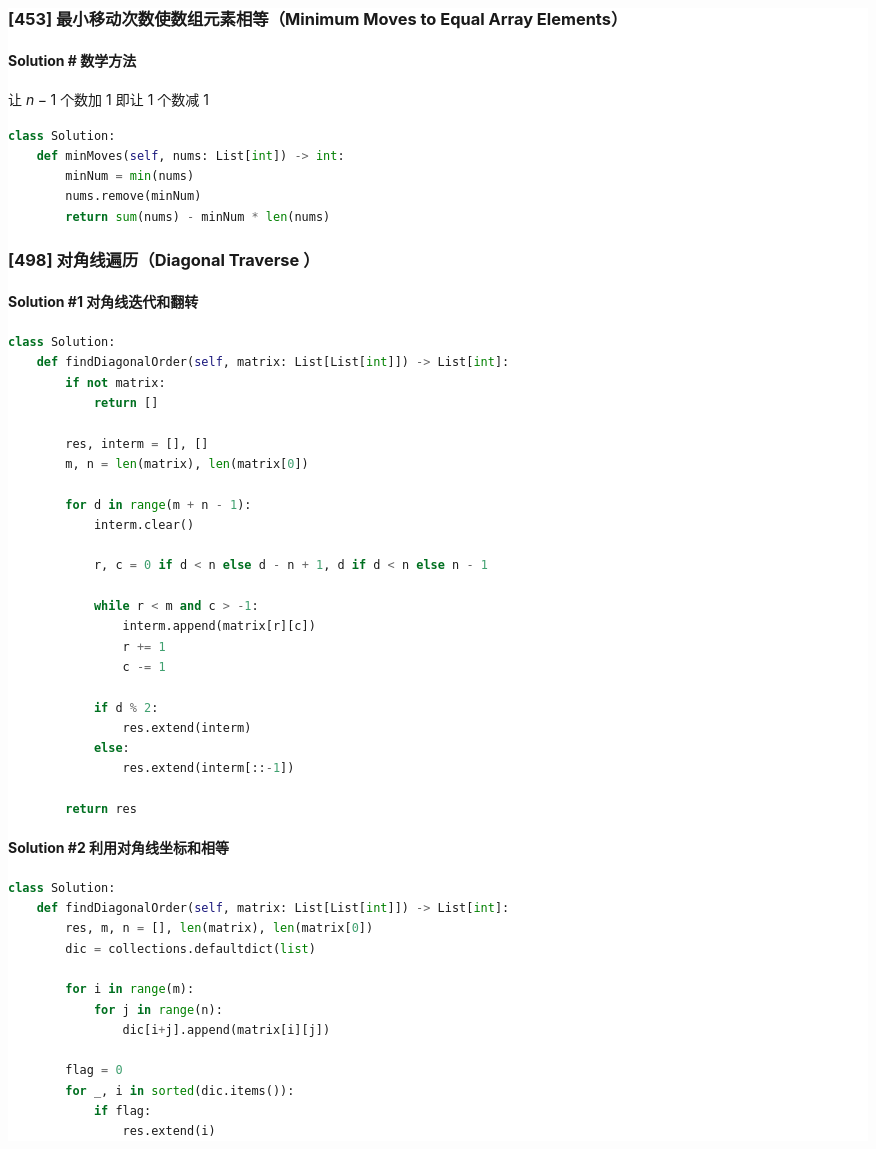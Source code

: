 


### [453] 最小移动次数使数组元素相等（Minimum Moves to Equal Array Elements）

#### Solution # 数学方法

让 $n-1$ 个数加 $1$ 即让 $1$ 个数减 $1$

```Python
class Solution:
    def minMoves(self, nums: List[int]) -> int:
        minNum = min(nums)
        nums.remove(minNum)
        return sum(nums) - minNum * len(nums)

```



### [498] 对角线遍历（Diagonal Traverse ）

#### Solution #1 对角线迭代和翻转

```python
class Solution:
    def findDiagonalOrder(self, matrix: List[List[int]]) -> List[int]:
        if not matrix:
            return []

        res, interm = [], []
        m, n = len(matrix), len(matrix[0])

        for d in range(m + n - 1):
            interm.clear()

            r, c = 0 if d < n else d - n + 1, d if d < n else n - 1

            while r < m and c > -1:
                interm.append(matrix[r][c])
                r += 1
                c -= 1
            
            if d % 2:
                res.extend(interm)
            else:
                res.extend(interm[::-1])
        
        return res
```

#### Solution #2 利用对角线坐标和相等

```python
class Solution:
    def findDiagonalOrder(self, matrix: List[List[int]]) -> List[int]:
        res, m, n = [], len(matrix), len(matrix[0])
        dic = collections.defaultdict(list)
        
        for i in range(m):
            for j in range(n):
                dic[i+j].append(matrix[i][j])
        
        flag = 0
        for _, i in sorted(dic.items()):
            if flag:
                res.extend(i)
```